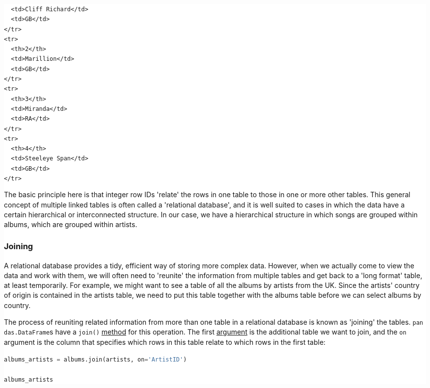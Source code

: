       <td>Cliff Richard</td>
      <td>GB</td>
    </tr>
    <tr>
      <th>2</th>
      <td>Marillion</td>
      <td>GB</td>
    </tr>
    <tr>
      <th>3</th>
      <td>Miranda</td>
      <td>RA</td>
    </tr>
    <tr>
      <th>4</th>
      <td>Steeleye Span</td>
      <td>GB</td>
    </tr>
  </tbody>
</table>
</div>



The basic principle here is that integer row IDs 'relate' the rows in one table to those in one or more other tables. This general concept of multiple linked tables is often called a 'relational database', and it is well suited to cases in which the data have a certain hierarchical or interconnected structure. In our case, we have a hierarchical structure in which songs are grouped within albums, which are grouped within artists.

### Joining

A relational database provides a tidy, efficient way of storing more complex data. However, when we actually come to view the data and work with them, we will often need to 'reunite' the information from multiple tables and get back to a 'long format' table, at least temporarily. For example, we might want to see a table of all the albums by artists from the UK. Since the artists' country of origin is contained in the artists table, we need to put this table together with the albums table before we can select albums by country.

The process of reuniting related information from more than one table in a relational database is known as 'joining' the tables. `pandas.DataFrame`s have a `join()` [method](extras/glossary.md#method) for this operation. The first [argument](extras/glossary.md#argument) is the additional table we want to join, and the `on` argument is the column that specifies which rows in this table relate to which rows in the first table:


```python
albums_artists = albums.join(artists, on='ArtistID')

albums_artists
```




<div>
<style scoped>
    .dataframe tbody tr th:only-of-type {
        vertical-align: middle;
    }
